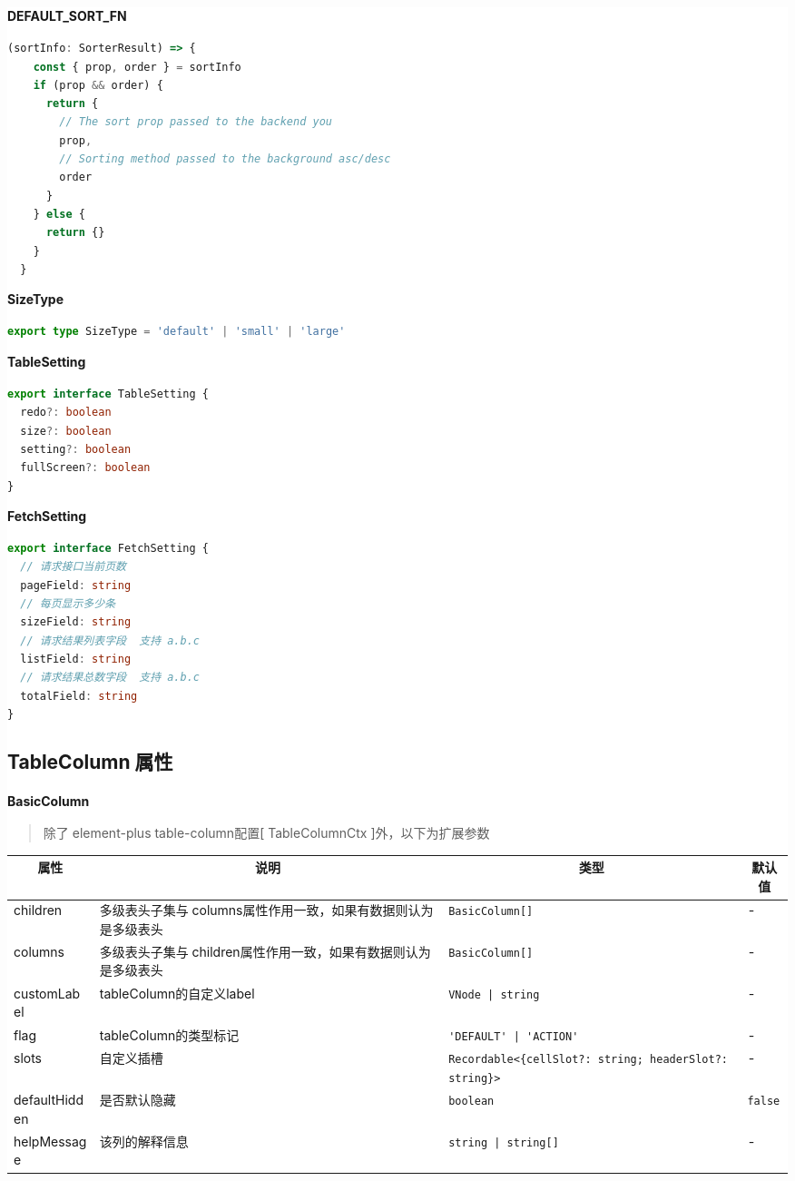 
**DEFAULT_SORT_FN**
```ts
(sortInfo: SorterResult) => {
    const { prop, order } = sortInfo
    if (prop && order) {
      return {
        // The sort prop passed to the backend you
        prop,
        // Sorting method passed to the background asc/desc
        order
      }
    } else {
      return {}
    }
  }
```

**SizeType**
```ts
export type SizeType = 'default' | 'small' | 'large'
```

**TableSetting**

```ts
export interface TableSetting {
  redo?: boolean
  size?: boolean
  setting?: boolean
  fullScreen?: boolean
}
```

**FetchSetting**
```ts
export interface FetchSetting {
  // 请求接口当前页数
  pageField: string
  // 每页显示多少条
  sizeField: string
  // 请求结果列表字段  支持 a.b.c
  listField: string
  // 请求结果总数字段  支持 a.b.c
  totalField: string
}
```

## TableColumn 属性

**BasicColumn**

> 除了 element-plus table-column配置[ TableColumnCtx ]外，以下为扩展参数

| 属性 | 说明 | 类型 | 默认值 |
| -- | -- | -- | -- |
| children | 多级表头子集与 columns属性作用一致，如果有数据则认为是多级表头 | `BasicColumn[]` | - |
| columns | 多级表头子集与 children属性作用一致，如果有数据则认为是多级表头 |  `BasicColumn[]` | - |
| customLabel | tableColumn的自定义label | `VNode \| string` | - |
| flag | tableColumn的类型标记 | `'DEFAULT' \| 'ACTION'` | - |
| slots | 自定义插槽 | `Recordable<{cellSlot?: string; headerSlot?: string}>` | - | 
| defaultHidden | 是否默认隐藏 | `boolean` | `false` |
| helpMessage | 该列的解释信息 | `string \| string[]` | - |